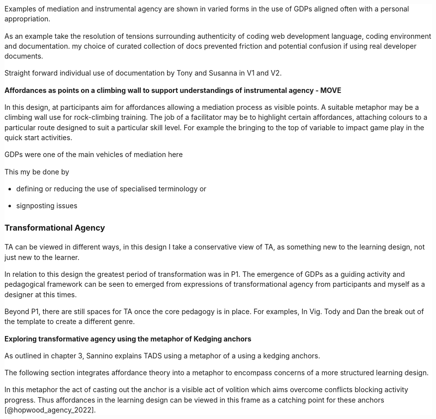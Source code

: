 Examples of mediation and instrumental agency are shown in varied forms in the use of GDPs aligned often with a personal appropriation.

As an example take the resolution of tensions surrounding  authenticity of coding web development language, coding environment and documentation. my choice of curated collection of docs prevented friction and potential confusion if using real developer documents.  

Straight forward individual use of documentation by Tony and Susanna in V1 and V2.

**Affordances as points on a climbing wall to support understandings of instrumental agency - MOVE**




In this design, at participants aim for affordances allowing a mediation process as visible points.
A suitable metaphor may be a climbing wall use for rock-climbing training.
The job of a facilitator may be to highlight certain affordances, attaching colours to a particular route designed to suit a particular skill level.
For example the bringing to the top of variable to impact game play in the quick start activities.

GDPs were one of the main vehicles of mediation here

This my be done by
- defining or reducing the use of specialised terminology  or

- signposting issues   













### Transformational Agency

TA can be viewed in different ways, in this design I take a conservative view of TA, as something new to the learning design, not just new to the learner.



In relation to this design the greatest period of transformation was in P1. The emergence of GDPs as a guiding activity and pedagogical framework can be seen to emerged from expressions of transformational agency from participants and myself as a designer at this times.



Beyond P1, there are still spaces for TA once the core pedagogy is in place.
For examples,
In Vig. Tody and Dan the break out of the template to create a different genre.

**Exploring transformative agency using the metaphor of Kedging anchors**

As outlined in chapter 3, Sannino explains TADS using a  metaphor of a using a kedging anchors.

The following section integrates affordance theory into a metaphor to encompass concerns of a more structured learning design.

In this metaphor the act of casting out the anchor is a visible act of volition which aims overcome conflicts blocking activity progress. Thus affordances in the learning design can be viewed in this frame as a catching point for these anchors [@hopwood_agency_2022].
